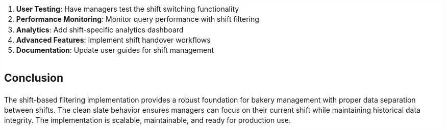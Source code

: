 1. **User Testing**: Have managers test the shift switching functionality
2. **Performance Monitoring**: Monitor query performance with shift filtering
3. **Analytics**: Add shift-specific analytics dashboard
4. **Advanced Features**: Implement shift handover workflows
5. **Documentation**: Update user guides for shift management

## Conclusion

The shift-based filtering implementation provides a robust foundation for bakery management with proper data separation between shifts. The clean slate behavior ensures managers can focus on their current shift while maintaining historical data integrity. The implementation is scalable, maintainable, and ready for production use. 